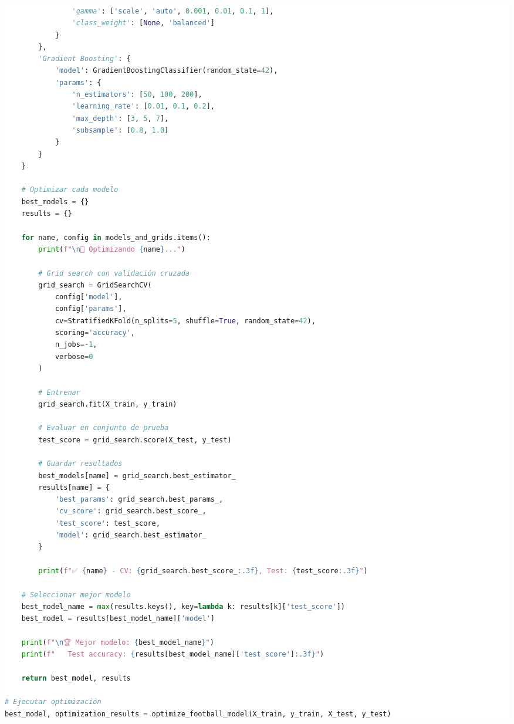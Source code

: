 ```python
                'gamma': ['scale', 'auto', 0.001, 0.01, 0.1, 1],
                'class_weight': [None, 'balanced']
            }
        },
        'Gradient Boosting': {
            'model': GradientBoostingClassifier(random_state=42),
            'params': {
                'n_estimators': [50, 100, 200],
                'learning_rate': [0.01, 0.1, 0.2],
                'max_depth': [3, 5, 7],
                'subsample': [0.8, 1.0]
            }
        }
    }
    
    # Optimizar cada modelo
    best_models = {}
    results = {}
    
    for name, config in models_and_grids.items():
        print(f"\n🔄 Optimizando {name}...")
        
        # Grid search con validación cruzada
        grid_search = GridSearchCV(
            config['model'],
            config['params'],
            cv=StratifiedKFold(n_splits=5, shuffle=True, random_state=42),
            scoring='accuracy',
            n_jobs=-1,
            verbose=0
        )
        
        # Entrenar
        grid_search.fit(X_train, y_train)
        
        # Evaluar en conjunto de prueba
        test_score = grid_search.score(X_test, y_test)
        
        # Guardar resultados
        best_models[name] = grid_search.best_estimator_
        results[name] = {
            'best_params': grid_search.best_params_,
            'cv_score': grid_search.best_score_,
            'test_score': test_score,
            'model': grid_search.best_estimator_
        }
        
        print(f"✅ {name} - CV: {grid_search.best_score_:.3f}, Test: {test_score:.3f}")
    
    # Seleccionar mejor modelo
    best_model_name = max(results.keys(), key=lambda k: results[k]['test_score'])
    best_model = results[best_model_name]['model']
    
    print(f"\n🏆 Mejor modelo: {best_model_name}")
    print(f"   Test accuracy: {results[best_model_name]['test_score']:.3f}")
    
    return best_model, results

# Ejecutar optimización
best_model, optimization_results = optimize_football_model(X_train, y_train, X_test, y_test)
```
